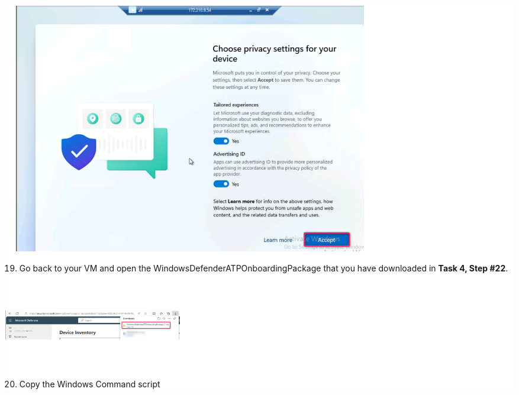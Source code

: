 <img src="./media/image86.png" style="width:6.5in;height:4.34514in"
alt="A screenshot of a computer Description automatically generated" />

19. Go back to your VM and open the WindowsDefenderATPOnboardingPackage
    that you have downloaded in **Task 4, Step \#22**.

<img src="./media/image61.png" style="width:3.07644in;height:1.47718in"
alt="A search box with words Description automatically generated" />

20. Copy the Windows Command script

